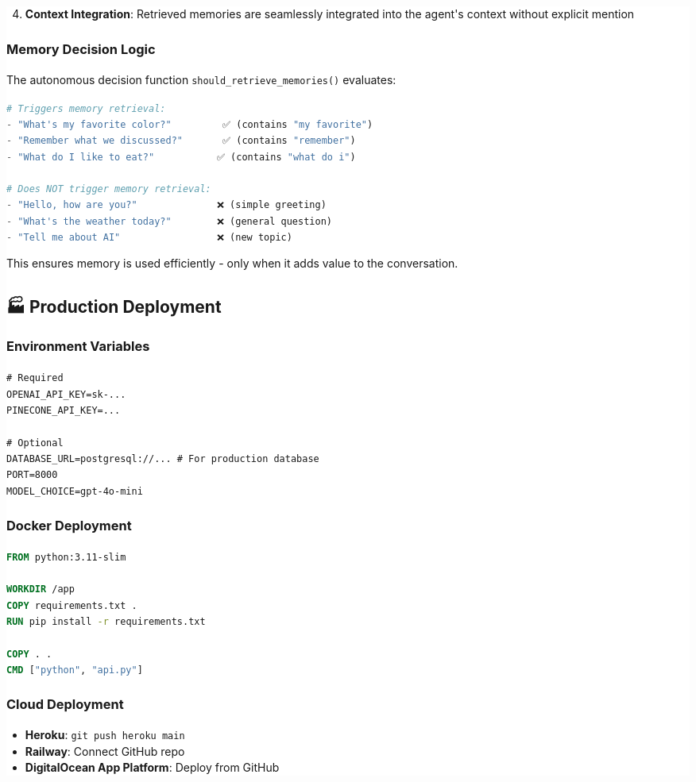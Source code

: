 4. **Context Integration**: Retrieved memories are seamlessly integrated into the agent's context without explicit mention

### Memory Decision Logic

The autonomous decision function `should_retrieve_memories()` evaluates:

```python
# Triggers memory retrieval:
- "What's my favorite color?"         ✅ (contains "my favorite")
- "Remember what we discussed?"       ✅ (contains "remember")  
- "What do I like to eat?"           ✅ (contains "what do i")

# Does NOT trigger memory retrieval:
- "Hello, how are you?"              ❌ (simple greeting)
- "What's the weather today?"        ❌ (general question)
- "Tell me about AI"                 ❌ (new topic)
```

This ensures memory is used efficiently - only when it adds value to the conversation.

## 🏭 Production Deployment

### Environment Variables
```env
# Required
OPENAI_API_KEY=sk-...
PINECONE_API_KEY=...

# Optional
DATABASE_URL=postgresql://... # For production database
PORT=8000
MODEL_CHOICE=gpt-4o-mini
```

### Docker Deployment
```dockerfile
FROM python:3.11-slim

WORKDIR /app
COPY requirements.txt .
RUN pip install -r requirements.txt

COPY . .
CMD ["python", "api.py"]
```

### Cloud Deployment
- **Heroku**: `git push heroku main`
- **Railway**: Connect GitHub repo
- **DigitalOcean App Platform**: Deploy from GitHub
